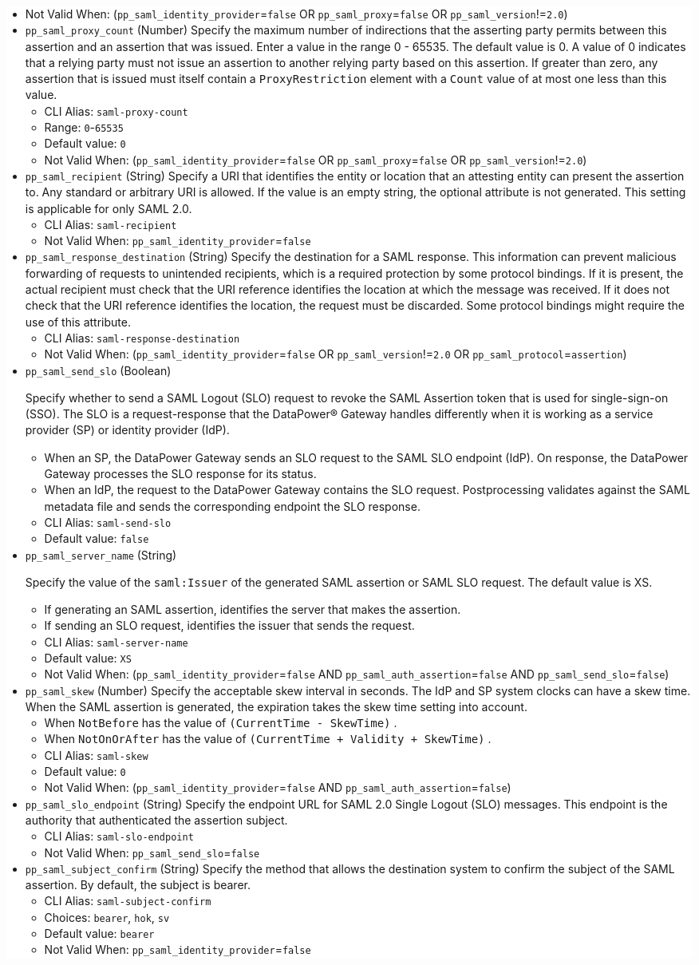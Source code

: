   - Not Valid When: (`pp_saml_identity_provider`=`false` OR `pp_saml_proxy`=`false` OR `pp_saml_version`!=`2.0`)
- `pp_saml_proxy_count` (Number) Specify the maximum number of indirections that the asserting party permits between this assertion and an assertion that was issued. Enter a value in the range 0 - 65535. The default value is 0. A value of 0 indicates that a relying party must not issue an assertion to another relying party based on this assertion. If greater than zero, any assertion that is issued must itself contain a <tt>ProxyRestriction</tt> element with a <tt>Count</tt> value of at most one less than this value.
  - CLI Alias: `saml-proxy-count`
  - Range: `0`-`65535`
  - Default value: `0`
  - Not Valid When: (`pp_saml_identity_provider`=`false` OR `pp_saml_proxy`=`false` OR `pp_saml_version`!=`2.0`)
- `pp_saml_recipient` (String) Specify a URI that identifies the entity or location that an attesting entity can present the assertion to. Any standard or arbitrary URI is allowed. If the value is an empty string, the optional attribute is not generated. This setting is applicable for only SAML 2.0.
  - CLI Alias: `saml-recipient`
  - Not Valid When: `pp_saml_identity_provider`=`false`
- `pp_saml_response_destination` (String) Specify the destination for a SAML response. This information can prevent malicious forwarding of requests to unintended recipients, which is a required protection by some protocol bindings. If it is present, the actual recipient must check that the URI reference identifies the location at which the message was received. If it does not check that the URI reference identifies the location, the request must be discarded. Some protocol bindings might require the use of this attribute.
  - CLI Alias: `saml-response-destination`
  - Not Valid When: (`pp_saml_identity_provider`=`false` OR `pp_saml_version`!=`2.0` OR `pp_saml_protocol`=`assertion`)
- `pp_saml_send_slo` (Boolean) <p>Specify whether to send a SAML Logout (SLO) request to revoke the SAML Assertion token that is used for single-sign-on (SSO). The SLO is a request-response that the DataPower&#174; Gateway handles differently when it is working as a service provider (SP) or identity provider (IdP).</p><ul><li>When an SP, the DataPower Gateway sends an SLO request to the SAML SLO endpoint (IdP). On response, the DataPower Gateway processes the SLO response for its status.</li><li>When an IdP, the request to the DataPower Gateway contains the SLO request. Postprocessing validates against the SAML metadata file and sends the corresponding endpoint the SLO response.</li></ul>
  - CLI Alias: `saml-send-slo`
  - Default value: `false`
- `pp_saml_server_name` (String) <p>Specify the value of the <tt>saml:Issuer</tt> of the generated SAML assertion or SAML SLO request. The default value is XS.</p><ul><li>If generating an SAML assertion, identifies the server that makes the assertion.</li><li>If sending an SLO request, identifies the issuer that sends the request.</li></ul>
  - CLI Alias: `saml-server-name`
  - Default value: `XS`
  - Not Valid When: (`pp_saml_identity_provider`=`false` AND `pp_saml_auth_assertion`=`false` AND `pp_saml_send_slo`=`false`)
- `pp_saml_skew` (Number) Specify the acceptable skew interval in seconds. The IdP and SP system clocks can have a skew time. When the SAML assertion is generated, the expiration takes the skew time setting into account. <ul><li>When <tt>NotBefore</tt> has the value of <tt>(CurrentTime - SkewTime)</tt> .</li><li>When <tt>NotOnOrAfter</tt> has the value of <tt>(CurrentTime + Validity + SkewTime)</tt> .</li></ul>
  - CLI Alias: `saml-skew`
  - Default value: `0`
  - Not Valid When: (`pp_saml_identity_provider`=`false` AND `pp_saml_auth_assertion`=`false`)
- `pp_saml_slo_endpoint` (String) Specify the endpoint URL for SAML 2.0 Single Logout (SLO) messages. This endpoint is the authority that authenticated the assertion subject.
  - CLI Alias: `saml-slo-endpoint`
  - Not Valid When: `pp_saml_send_slo`=`false`
- `pp_saml_subject_confirm` (String) Specify the method that allows the destination system to confirm the subject of the SAML assertion. By default, the subject is bearer.
  - CLI Alias: `saml-subject-confirm`
  - Choices: `bearer`, `hok`, `sv`
  - Default value: `bearer`
  - Not Valid When: `pp_saml_identity_provider`=`false`